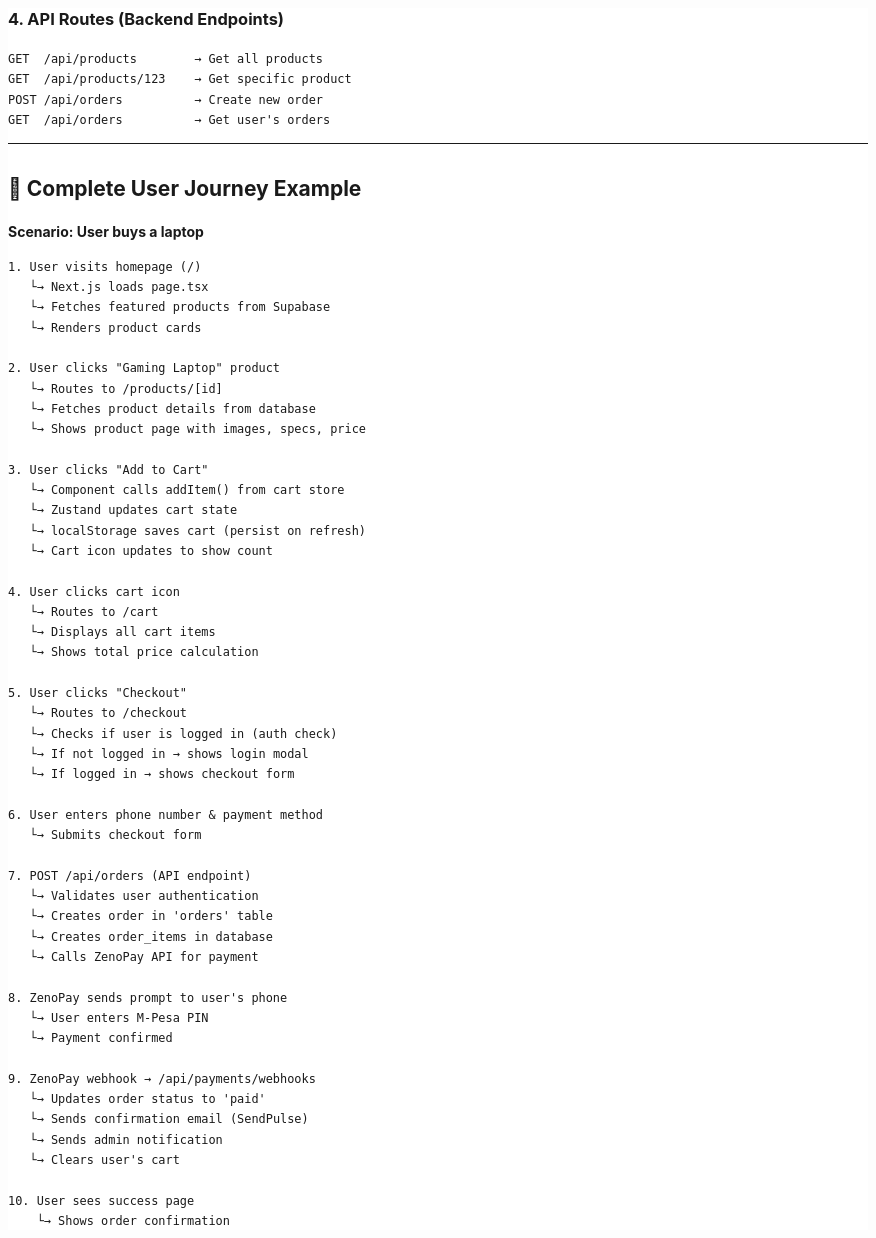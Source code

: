 ### 4. **API Routes** (Backend Endpoints)

```
GET  /api/products        → Get all products
GET  /api/products/123    → Get specific product
POST /api/orders          → Create new order
GET  /api/orders          → Get user's orders
```

---

## 🔄 Complete User Journey Example

**Scenario: User buys a laptop**

```
1. User visits homepage (/)
   └→ Next.js loads page.tsx
   └→ Fetches featured products from Supabase
   └→ Renders product cards

2. User clicks "Gaming Laptop" product
   └→ Routes to /products/[id]
   └→ Fetches product details from database
   └→ Shows product page with images, specs, price

3. User clicks "Add to Cart"
   └→ Component calls addItem() from cart store
   └→ Zustand updates cart state
   └→ localStorage saves cart (persist on refresh)
   └→ Cart icon updates to show count

4. User clicks cart icon
   └→ Routes to /cart
   └→ Displays all cart items
   └→ Shows total price calculation

5. User clicks "Checkout"
   └→ Routes to /checkout
   └→ Checks if user is logged in (auth check)
   └→ If not logged in → shows login modal
   └→ If logged in → shows checkout form

6. User enters phone number & payment method
   └→ Submits checkout form

7. POST /api/orders (API endpoint)
   └→ Validates user authentication
   └→ Creates order in 'orders' table
   └→ Creates order_items in database
   └→ Calls ZenoPay API for payment

8. ZenoPay sends prompt to user's phone
   └→ User enters M-Pesa PIN
   └→ Payment confirmed

9. ZenoPay webhook → /api/payments/webhooks
   └→ Updates order status to 'paid'
   └→ Sends confirmation email (SendPulse)
   └→ Sends admin notification
   └→ Clears user's cart

10. User sees success page
    └→ Shows order confirmation
```